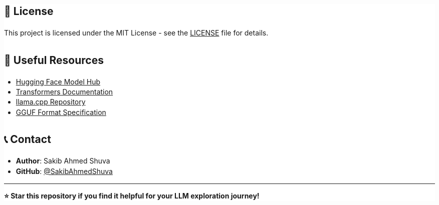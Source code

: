 ## 📄 License

This project is licensed under the MIT License - see the [LICENSE](LICENSE) file for details.

## 🔗 Useful Resources

- [Hugging Face Model Hub](https://huggingface.co/models)
- [Transformers Documentation](https://huggingface.co/docs/transformers)
- [llama.cpp Repository](https://github.com/ggerganov/llama.cpp)
- [GGUF Format Specification](https://github.com/ggerganov/ggml/blob/master/docs/gguf.md)

## 📞 Contact

- **Author**: Sakib Ahmed Shuva  
- **GitHub**: [@SakibAhmedShuva](https://github.com/SakibAhmedShuva)

---

**⭐ Star this repository if you find it helpful for your LLM exploration journey!**
